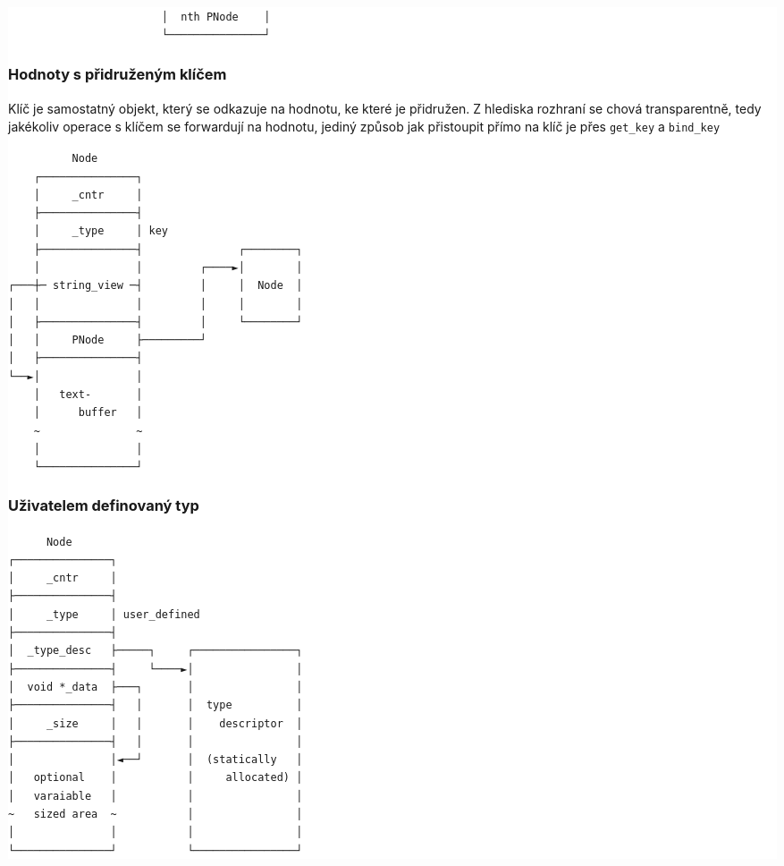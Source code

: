 ```
                        │  nth PNode    │
                        └───────────────┘
```

### Hodnoty s přidruženým klíčem

Klíč je samostatný objekt, který se odkazuje na hodnotu, ke které je přidružen. Z hlediska rozhraní se chová transparentně, tedy jakékoliv operace s klíčem se forwardují na hodnotu, jediný způsob jak přistoupit přímo na klíč je přes `get_key` a `bind_key`

```
          Node
    ┌───────────────┐
    │     _cntr     │
    ├───────────────┤
    │     _type     │ key
    ├───────────────┤               ┌────────┐
    │               │         ┌────►│        │
┌───┼─ string_view ─┤         │     │  Node  │
│   │               │         │     │        │
│   ├───────────────┤         │     └────────┘
│   │     PNode     ├─────────┘
│   ├───────────────┤
└──►│               │
    │   text-       │
    │      buffer   │
    ~               ~
    │               │
    └───────────────┘
```

### Uživatelem definovaný typ
```
      Node
┌───────────────┐
│     _cntr     │
├───────────────┤
│     _type     │ user_defined
├───────────────┤
│  _type_desc   ├─────┐     ┌────────────────┐
├───────────────┤     └────►│                │
│  void *_data  ├───┐       │                │
├───────────────┤   │       │  type          │
│     _size     │   │       │    descriptor  │
├───────────────┤   │       │                │
│               │◄──┘       │  (statically   │
│   optional    │           │     allocated) │
│   varaiable   │           │                │
~   sized area  ~           │                │
│               │           │                │
└───────────────┘           └────────────────┘
```

